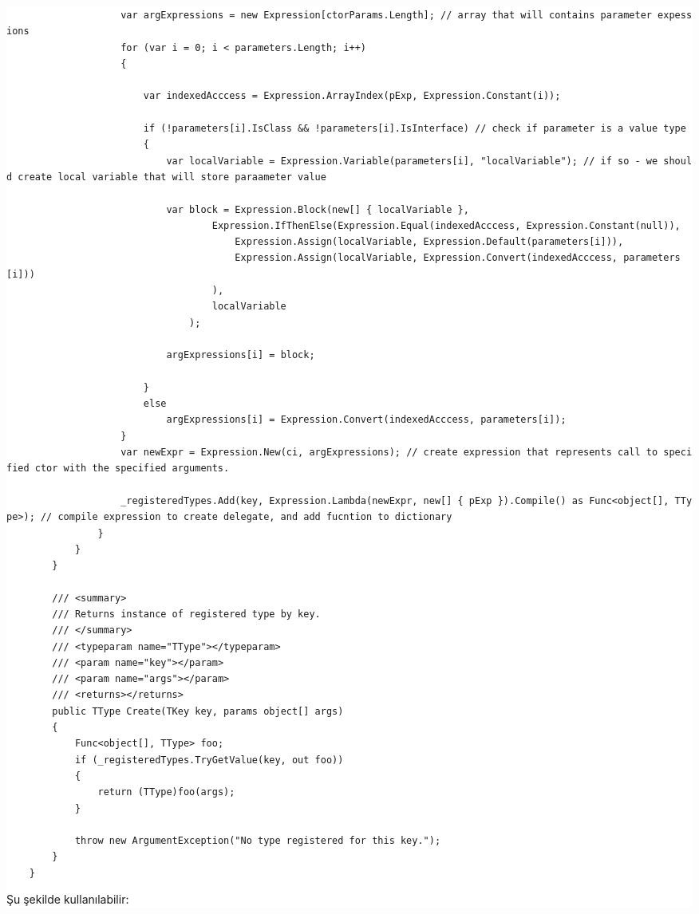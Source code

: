                         var argExpressions = new Expression[ctorParams.Length]; // array that will contains parameter expessions
                        for (var i = 0; i < parameters.Length; i++)
                        {
    
                            var indexedAcccess = Expression.ArrayIndex(pExp, Expression.Constant(i));
    
                            if (!parameters[i].IsClass && !parameters[i].IsInterface) // check if parameter is a value type
                            {
                                var localVariable = Expression.Variable(parameters[i], "localVariable"); // if so - we should create local variable that will store paraameter value
    
                                var block = Expression.Block(new[] { localVariable },
                                        Expression.IfThenElse(Expression.Equal(indexedAcccess, Expression.Constant(null)),
                                            Expression.Assign(localVariable, Expression.Default(parameters[i])),
                                            Expression.Assign(localVariable, Expression.Convert(indexedAcccess, parameters[i]))
                                        ),
                                        localVariable
                                    );
    
                                argExpressions[i] = block;
    
                            }
                            else
                                argExpressions[i] = Expression.Convert(indexedAcccess, parameters[i]);
                        }
                        var newExpr = Expression.New(ci, argExpressions); // create expression that represents call to specified ctor with the specified arguments.
      
                        _registeredTypes.Add(key, Expression.Lambda(newExpr, new[] { pExp }).Compile() as Func<object[], TType>); // compile expression to create delegate, and add fucntion to dictionary
                    }
                }
            }
    
            /// <summary>
            /// Returns instance of registered type by key.
            /// </summary>
            /// <typeparam name="TType"></typeparam>
            /// <param name="key"></param>
            /// <param name="args"></param>
            /// <returns></returns>
            public TType Create(TKey key, params object[] args)
            {
                Func<object[], TType> foo;
                if (_registeredTypes.TryGetValue(key, out foo))
                {
                    return (TType)foo(args);
                }
    
                throw new ArgumentException("No type registered for this key.");
            }
        }

Şu şekilde kullanılabilir:


[1]: https://msdn.microsoft.com/en-us/library/mt656691.aspx
[2]: https://msdn.microsoft.com/en-us/library/f7ykdhsy%28v=vs.110%29.aspx
[1]: https://dotnetfiddle.net/bJczwn
[1]: https://dotnetfiddle.net/AF8RVe
[2]: https://dotnetfiddle.net/vNEsyk
[1]: https://blogs.msdn.microsoft.com/haibo_luo/2005/11/17/activator-createinstance-and-beyond/ "Bir"
[2]: https://codingsolution.wordpress.com/2013/07/12/activator-createinstance-is-slow/
[3]: http://stackoverflow.com/questions/6069661/does-system-activator-createinstancet-have-performance-issues-big-enough-to-di
[4]: https://msdn.microsoft.com/en-us/library/ms173144.aspx "MSDN"